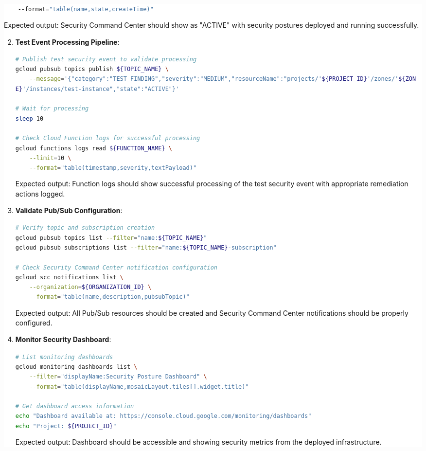    ```bash
       --format="table(name,state,createTime)"
   ```

   Expected output: Security Command Center should show as "ACTIVE" with security postures deployed and running successfully.

2. **Test Event Processing Pipeline**:

   ```bash
   # Publish test security event to validate processing
   gcloud pubsub topics publish ${TOPIC_NAME} \
       --message='{"category":"TEST_FINDING","severity":"MEDIUM","resourceName":"projects/'${PROJECT_ID}'/zones/'${ZONE}'/instances/test-instance","state":"ACTIVE"}'
   
   # Wait for processing
   sleep 10
   
   # Check Cloud Function logs for successful processing
   gcloud functions logs read ${FUNCTION_NAME} \
       --limit=10 \
       --format="table(timestamp,severity,textPayload)"
   ```

   Expected output: Function logs should show successful processing of the test security event with appropriate remediation actions logged.

3. **Validate Pub/Sub Configuration**:

   ```bash
   # Verify topic and subscription creation
   gcloud pubsub topics list --filter="name:${TOPIC_NAME}"
   gcloud pubsub subscriptions list --filter="name:${TOPIC_NAME}-subscription"
   
   # Check Security Command Center notification configuration
   gcloud scc notifications list \
       --organization=${ORGANIZATION_ID} \
       --format="table(name,description,pubsubTopic)"
   ```

   Expected output: All Pub/Sub resources should be created and Security Command Center notifications should be properly configured.

4. **Monitor Security Dashboard**:

   ```bash
   # List monitoring dashboards
   gcloud monitoring dashboards list \
       --filter="displayName:Security Posture Dashboard" \
       --format="table(displayName,mosaicLayout.tiles[].widget.title)"
   
   # Get dashboard access information
   echo "Dashboard available at: https://console.cloud.google.com/monitoring/dashboards"
   echo "Project: ${PROJECT_ID}"
   ```

   Expected output: Dashboard should be accessible and showing security metrics from the deployed infrastructure.
